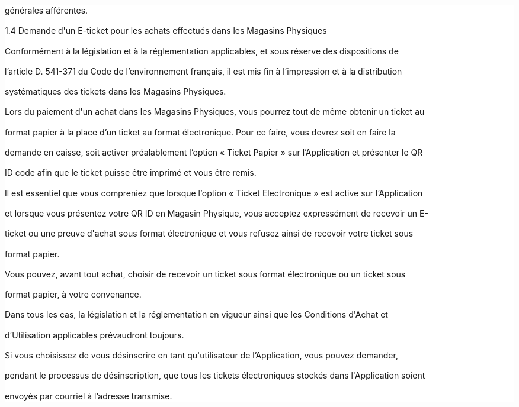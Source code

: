 générales afférentes.



1.4 Demande d'un E-ticket pour les achats effectués dans les Magasins Physiques



Conformément à la législation et à la réglementation applicables, et sous réserve des dispositions de

l’article D. 541-371 du Code de l’environnement français, il est mis fin à l’impression et à la distribution

systématiques des tickets dans les Magasins Physiques.



Lors du paiement d'un achat dans les Magasins Physiques, vous pourrez tout de même obtenir un ticket au

format papier à la place d’un ticket au format électronique. Pour ce faire, vous devrez soit en faire la

demande en caisse, soit activer préalablement l’option « Ticket Papier » sur l’Application et présenter le QR

ID code afin que le ticket puisse être imprimé et vous être remis.



Il est essentiel que vous compreniez que lorsque l’option « Ticket Electronique » est active sur l’Application

et lorsque vous présentez votre QR ID en Magasin Physique, vous acceptez expressément de recevoir un E-

ticket ou une preuve d'achat sous format électronique et vous refusez ainsi de recevoir votre ticket sous

format papier.



Vous pouvez, avant tout achat, choisir de recevoir un ticket sous format électronique ou un ticket sous

format papier, à votre convenance.



Dans tous les cas, la législation et la réglementation en vigueur ainsi que les Conditions d'Achat et

d’Utilisation applicables prévaudront toujours.



Si vous choisissez de vous désinscrire en tant qu'utilisateur de l’Application, vous pouvez demander,

pendant le processus de désinscription, que tous les tickets électroniques stockés dans l'Application soient

envoyés par courriel à l’adresse transmise.
